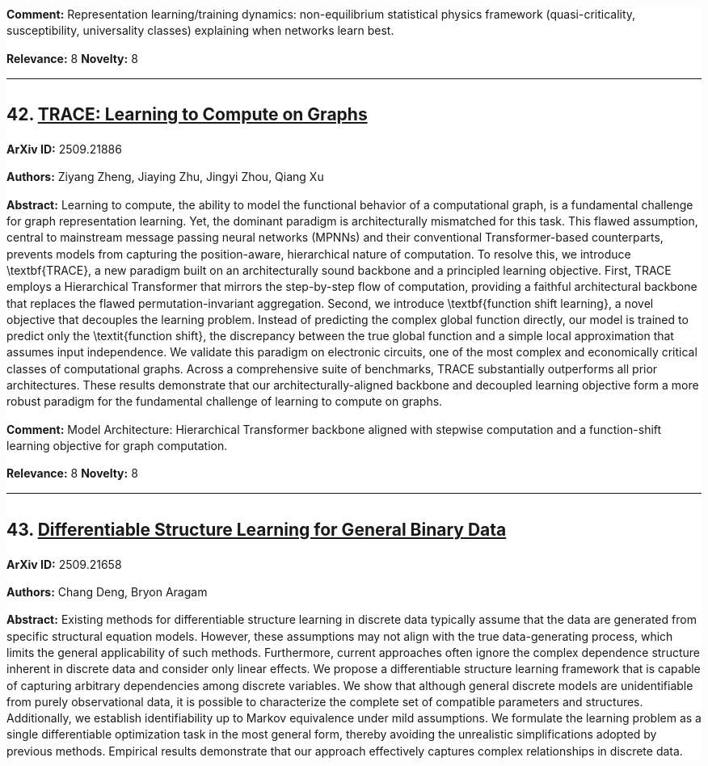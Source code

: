 **Comment:** Representation learning/training dynamics: non-equilibrium statistical physics framework (quasi-criticality, susceptibility, universality classes) explaining when networks learn best.

**Relevance:** 8
**Novelty:** 8

---

## 42. [TRACE: Learning to Compute on Graphs](https://arxiv.org/abs/2509.21886) <a id="link42"></a>

**ArXiv ID:** 2509.21886

**Authors:** Ziyang Zheng, Jiaying Zhu, Jingyi Zhou, Qiang Xu

**Abstract:** Learning to compute, the ability to model the functional behavior of a computational graph, is a fundamental challenge for graph representation learning. Yet, the dominant paradigm is architecturally mismatched for this task. This flawed assumption, central to mainstream message passing neural networks (MPNNs) and their conventional Transformer-based counterparts, prevents models from capturing the position-aware, hierarchical nature of computation. To resolve this, we introduce \textbf{TRACE}, a new paradigm built on an architecturally sound backbone and a principled learning objective. First, TRACE employs a Hierarchical Transformer that mirrors the step-by-step flow of computation, providing a faithful architectural backbone that replaces the flawed permutation-invariant aggregation. Second, we introduce \textbf{function shift learning}, a novel objective that decouples the learning problem. Instead of predicting the complex global function directly, our model is trained to predict only the \textit{function shift}, the discrepancy between the true global function and a simple local approximation that assumes input independence. We validate this paradigm on electronic circuits, one of the most complex and economically critical classes of computational graphs. Across a comprehensive suite of benchmarks, TRACE substantially outperforms all prior architectures. These results demonstrate that our architecturally-aligned backbone and decoupled learning objective form a more robust paradigm for the fundamental challenge of learning to compute on graphs.

**Comment:** Model Architecture: Hierarchical Transformer backbone aligned with stepwise computation and a function-shift learning objective for graph computation.

**Relevance:** 8
**Novelty:** 8

---

## 43. [Differentiable Structure Learning for General Binary Data](https://arxiv.org/abs/2509.21658) <a id="link43"></a>

**ArXiv ID:** 2509.21658

**Authors:** Chang Deng, Bryon Aragam

**Abstract:** Existing methods for differentiable structure learning in discrete data typically assume that the data are generated from specific structural equation models. However, these assumptions may not align with the true data-generating process, which limits the general applicability of such methods. Furthermore, current approaches often ignore the complex dependence structure inherent in discrete data and consider only linear effects. We propose a differentiable structure learning framework that is capable of capturing arbitrary dependencies among discrete variables. We show that although general discrete models are unidentifiable from purely observational data, it is possible to characterize the complete set of compatible parameters and structures. Additionally, we establish identifiability up to Markov equivalence under mild assumptions. We formulate the learning problem as a single differentiable optimization task in the most general form, thereby avoiding the unrealistic simplifications adopted by previous methods. Empirical results demonstrate that our approach effectively captures complex relationships in discrete data.
